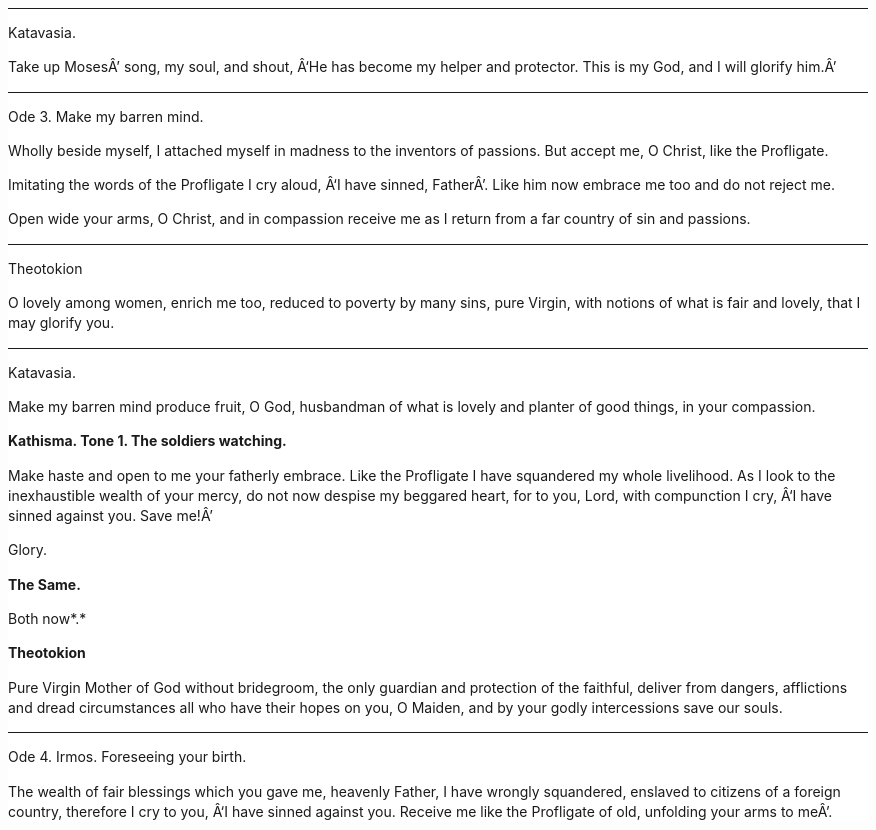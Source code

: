 ****

Katavasia.

Take up MosesÂ’ song, my soul, and shout, Â‘He has become my helper and
protector. This is my God, and I will glorify him.Â’

****

Ode 3. Make my barren mind.

Wholly beside myself, I attached myself in madness to the inventors of
passions. But accept me, O Christ, like the Profligate.

Imitating the words of the Profligate I cry aloud, Â‘I have sinned,
FatherÂ’. Like him now embrace me too and do not reject me.

Open wide your arms, O Christ, and in compassion receive me as I return
from a far country of sin and passions.

****

Theotokion

O lovely among women, enrich me too, reduced to poverty by many sins,
pure Virgin, with notions of what is fair and lovely, that I may glorify
you.

****

Katavasia.

Make my barren mind produce fruit, O God, husbandman of what is lovely
and planter of good things, in your compassion.

**Kathisma. Tone 1. The soldiers watching.**

Make haste and open to me your fatherly embrace. Like the Profligate I
have squandered my whole livelihood. As I look to the inexhaustible
wealth of your mercy, do not now despise my beggared heart, for to you,
Lord, with compunction I cry, Â‘I have sinned against you. Save me!Â’

Glory.

**The Same.**

Both now*.*

**Theotokion**

Pure Virgin Mother of God without bridegroom, the only guardian and
protection of the faithful, deliver from dangers, afflictions and dread
circumstances all who have their hopes on you, O Maiden, and by your
godly intercessions save our souls.

****

Ode 4. Irmos. Foreseeing your birth.

The wealth of fair blessings which you gave me, heavenly Father, I have
wrongly squandered, enslaved to citizens of a foreign country, therefore
I cry to you, Â‘I have sinned against you. Receive me like the
Profligate of old, unfolding your arms to meÂ’.
